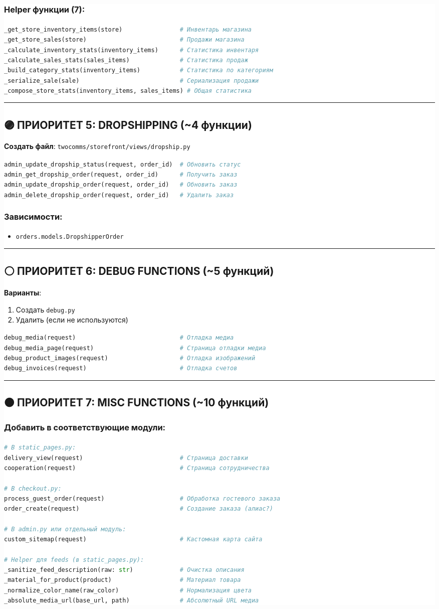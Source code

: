 ### Helper функции (7):
```python
_get_store_inventory_items(store)                # Инвентарь магазина
_get_store_sales(store)                          # Продажи магазина
_calculate_inventory_stats(inventory_items)      # Статистика инвентаря
_calculate_sales_stats(sales_items)              # Статистика продаж
_build_category_stats(inventory_items)           # Статистика по категориям
_serialize_sale(sale)                            # Сериализация продажи
_compose_store_stats(inventory_items, sales_items) # Общая статистика
```

---

## 🟣 ПРИОРИТЕТ 5: DROPSHIPPING (~4 функции)

**Создать файл**: `twocomms/storefront/views/dropship.py`

```python
admin_update_dropship_status(request, order_id)  # Обновить статус
admin_get_dropship_order(request, order_id)      # Получить заказ
admin_update_dropship_order(request, order_id)   # Обновить заказ
admin_delete_dropship_order(request, order_id)   # Удалить заказ
```

### Зависимости:
- `orders.models.DropshipperOrder`

---

## ⚪ ПРИОРИТЕТ 6: DEBUG FUNCTIONS (~5 функций)

**Варианты**:
1. Создать `debug.py`
2. Удалить (если не используются)

```python
debug_media(request)                             # Отладка медиа
debug_media_page(request)                        # Страница отладки медиа
debug_product_images(request)                    # Отладка изображений
debug_invoices(request)                          # Отладка счетов
```

---

## 🟤 ПРИОРИТЕТ 7: MISC FUNCTIONS (~10 функций)

### Добавить в соответствующие модули:

```python
# В static_pages.py:
delivery_view(request)                           # Страница доставки
cooperation(request)                             # Страница сотрудничества

# В checkout.py:
process_guest_order(request)                     # Обработка гостевого заказа
order_create(request)                            # Создание заказа (алиас?)

# В admin.py или отдельный модуль:
custom_sitemap(request)                          # Кастомная карта сайта

# Helper для feeds (в static_pages.py):
_sanitize_feed_description(raw: str)             # Очистка описания
_material_for_product(product)                   # Материал товара
_normalize_color_name(raw_color)                 # Нормализация цвета
_absolute_media_url(base_url, path)              # Абсолютный URL медиа
```